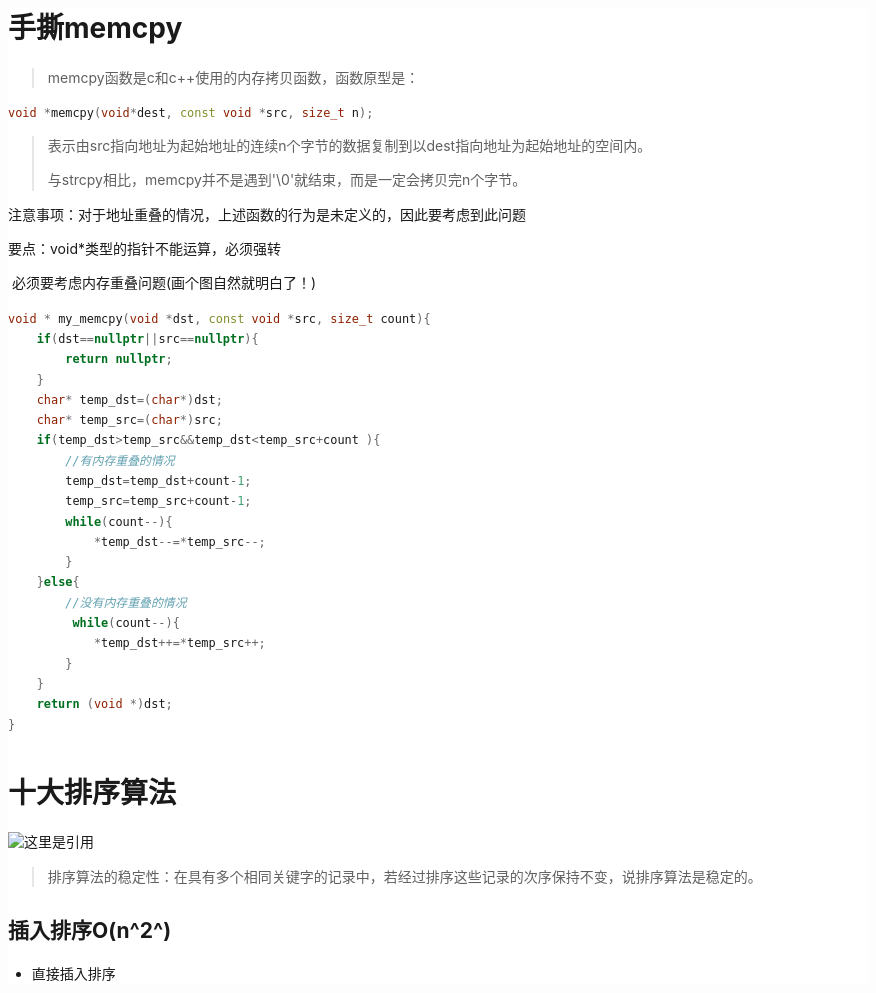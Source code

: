 # **手撕memcpy**

> memcpy函数是c和c++使用的内存拷贝函数，函数原型是：
>
```c++
void *memcpy(void*dest, const void *src, size_t n);
```
>
> 表示由src指向地址为起始地址的连续n个字节的数据复制到以dest指向地址为起始地址的空间内。
>
> 与strcpy相比，memcpy并不是遇到'\0'就结束，而是一定会拷贝完n个字节。

注意事项：对于地址重叠的情况，上述函数的行为是未定义的，因此要考虑到此问题

要点：void*类型的指针不能运算，必须强转

​			必须要考虑内存重叠问题(画个图自然就明白了！)

```c++
void * my_memcpy(void *dst, const void *src, size_t count){
	if(dst==nullptr||src==nullptr){
		return nullptr;
	}
    char* temp_dst=(char*)dst;
    char* temp_src=(char*)src;
    if(temp_dst>temp_src&&temp_dst<temp_src+count ){
        //有内存重叠的情况
       	temp_dst=temp_dst+count-1;
        temp_src=temp_src+count-1;
        while(count--){
            *temp_dst--=*temp_src--;
        }
    }else{
        //没有内存重叠的情况
         while(count--){
            *temp_dst++=*temp_src++;
        }
    }
    return (void *)dst;
}  
```

# 十大排序算法

![这里是引用](https://cdn.jsdelivr.net/gh/luogou/cloudimg/data/20210828133536.png)

> 排序算法的稳定性：在具有多个相同关键字的记录中，若经过排序这些记录的次序保持不变，说排序算法是稳定的。

## **插入排序O(n^2^)**

- 直接插入排序
